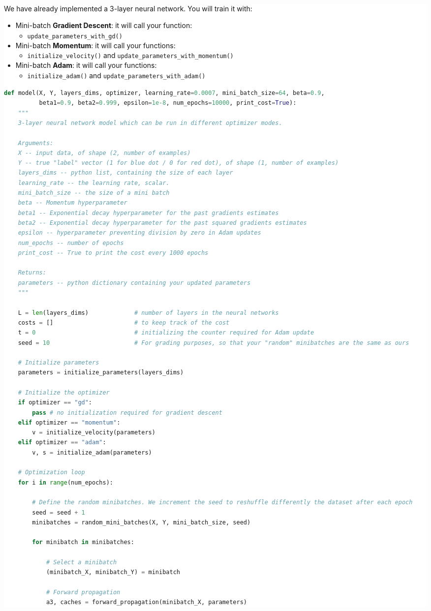 We have already implemented a 3-layer neural network. You will train it with: 
- Mini-batch **Gradient Descent**: it will call your function:
    - `update_parameters_with_gd()`
- Mini-batch **Momentum**: it will call your functions:
    - `initialize_velocity()` and `update_parameters_with_momentum()`
- Mini-batch **Adam**: it will call your functions:
    - `initialize_adam()` and `update_parameters_with_adam()`


```python
def model(X, Y, layers_dims, optimizer, learning_rate=0.0007, mini_batch_size=64, beta=0.9,
          beta1=0.9, beta2=0.999, epsilon=1e-8, num_epochs=10000, print_cost=True):
    """
    3-layer neural network model which can be run in different optimizer modes.
    
    Arguments:
    X -- input data, of shape (2, number of examples)
    Y -- true "label" vector (1 for blue dot / 0 for red dot), of shape (1, number of examples)
    layers_dims -- python list, containing the size of each layer
    learning_rate -- the learning rate, scalar.
    mini_batch_size -- the size of a mini batch
    beta -- Momentum hyperparameter
    beta1 -- Exponential decay hyperparameter for the past gradients estimates 
    beta2 -- Exponential decay hyperparameter for the past squared gradients estimates 
    epsilon -- hyperparameter preventing division by zero in Adam updates
    num_epochs -- number of epochs
    print_cost -- True to print the cost every 1000 epochs

    Returns:
    parameters -- python dictionary containing your updated parameters 
    """

    L = len(layers_dims)             # number of layers in the neural networks
    costs = []                       # to keep track of the cost
    t = 0                            # initializing the counter required for Adam update
    seed = 10                        # For grading purposes, so that your "random" minibatches are the same as ours
    
    # Initialize parameters
    parameters = initialize_parameters(layers_dims)

    # Initialize the optimizer
    if optimizer == "gd":
        pass # no initialization required for gradient descent
    elif optimizer == "momentum":
        v = initialize_velocity(parameters)
    elif optimizer == "adam":
        v, s = initialize_adam(parameters)
    
    # Optimization loop
    for i in range(num_epochs):
        
        # Define the random minibatches. We increment the seed to reshuffle differently the dataset after each epoch
        seed = seed + 1
        minibatches = random_mini_batches(X, Y, mini_batch_size, seed)

        for minibatch in minibatches:

            # Select a minibatch
            (minibatch_X, minibatch_Y) = minibatch

            # Forward propagation
            a3, caches = forward_propagation(minibatch_X, parameters)

```